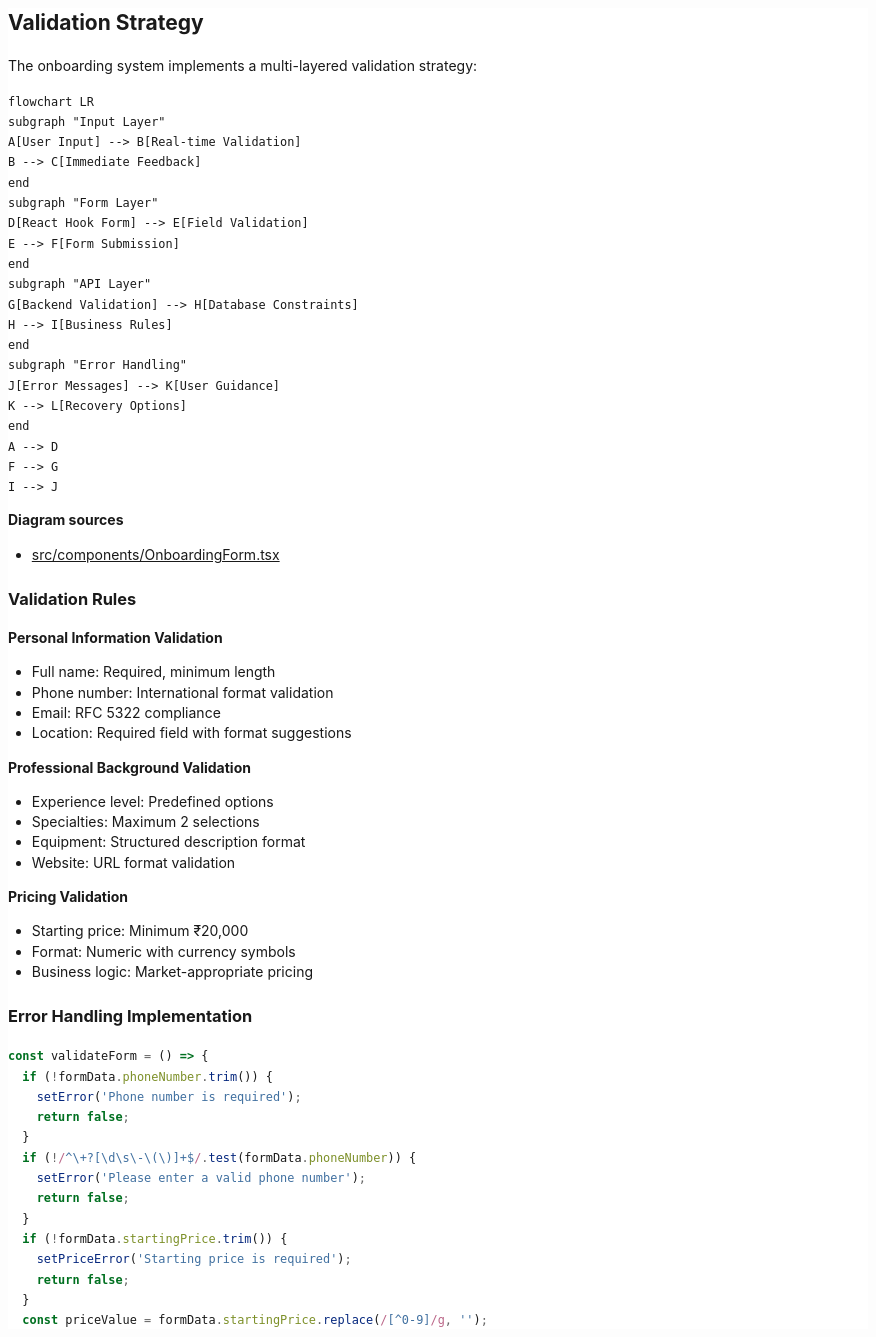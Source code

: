 ## Validation Strategy

The onboarding system implements a multi-layered validation strategy:

```mermaid
flowchart LR
subgraph "Input Layer"
A[User Input] --> B[Real-time Validation]
B --> C[Immediate Feedback]
end
subgraph "Form Layer"
D[React Hook Form] --> E[Field Validation]
E --> F[Form Submission]
end
subgraph "API Layer"
G[Backend Validation] --> H[Database Constraints]
H --> I[Business Rules]
end
subgraph "Error Handling"
J[Error Messages] --> K[User Guidance]
K --> L[Recovery Options]
end
A --> D
F --> G
I --> J
```

**Diagram sources**
- [src/components/OnboardingForm.tsx](file://src/components/OnboardingForm.tsx#L250-L300)

### Validation Rules

**Personal Information Validation**
- Full name: Required, minimum length
- Phone number: International format validation
- Email: RFC 5322 compliance
- Location: Required field with format suggestions

**Professional Background Validation**
- Experience level: Predefined options
- Specialties: Maximum 2 selections
- Equipment: Structured description format
- Website: URL format validation

**Pricing Validation**
- Starting price: Minimum ₹20,000
- Format: Numeric with currency symbols
- Business logic: Market-appropriate pricing

### Error Handling Implementation

```typescript
const validateForm = () => {
  if (!formData.phoneNumber.trim()) {
    setError('Phone number is required');
    return false;
  }
  if (!/^\+?[\d\s\-\(\)]+$/.test(formData.phoneNumber)) {
    setError('Please enter a valid phone number');
    return false;
  }
  if (!formData.startingPrice.trim()) {
    setPriceError('Starting price is required');
    return false;
  }
  const priceValue = formData.startingPrice.replace(/[^0-9]/g, '');
```
